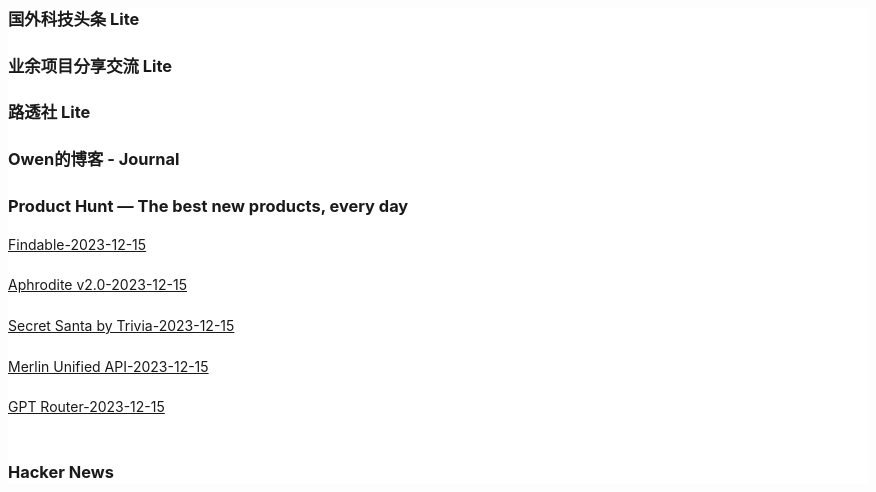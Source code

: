 

###  国外科技头条 Lite







###  业余项目分享交流 Lite







###  路透社 Lite







###  Owen的博客 - Journal







###  Product Hunt — The best new products, every day

<a target=_blank rel=nofollow href="https://www.producthunt.com/posts/findable-2" >Findable-2023-12-15</a><br/><br/><a target=_blank rel=nofollow href="https://www.producthunt.com/posts/aphrodite-v2-0" >Aphrodite v2.0-2023-12-15</a><br/><br/><a target=_blank rel=nofollow href="https://www.producthunt.com/posts/secret-santa-by-trivia" >Secret Santa by Trivia-2023-12-15</a><br/><br/><a target=_blank rel=nofollow href="https://www.producthunt.com/posts/merlin-unified-api" >Merlin Unified API-2023-12-15</a><br/><br/><a target=_blank rel=nofollow href="https://www.producthunt.com/posts/gpt-router" >GPT Router-2023-12-15</a><br/><br/>







###  Hacker News
